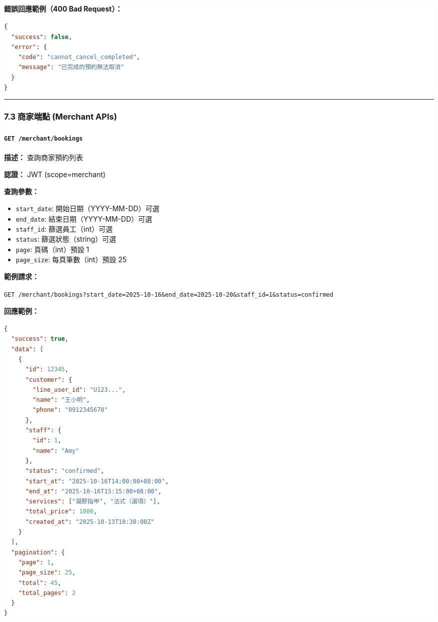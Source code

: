 **錯誤回應範例（400 Bad Request）：**
```json
{
  "success": false,
  "error": {
    "code": "cannot_cancel_completed",
    "message": "已完成的預約無法取消"
  }
}
```

---

### 7.3 商家端點 (Merchant APIs)

#### `GET /merchant/bookings`

**描述：** 查詢商家預約列表

**認證：** JWT (scope=merchant)

**查詢參數：**
- `start_date`: 開始日期（YYYY-MM-DD）可選
- `end_date`: 結束日期（YYYY-MM-DD）可選
- `staff_id`: 篩選員工（int）可選
- `status`: 篩選狀態（string）可選
- `page`: 頁碼（int）預設 1
- `page_size`: 每頁筆數（int）預設 25

**範例請求：**
```
GET /merchant/bookings?start_date=2025-10-16&end_date=2025-10-20&staff_id=1&status=confirmed
```

**回應範例：**
```json
{
  "success": true,
  "data": [
    {
      "id": 12345,
      "customer": {
        "line_user_id": "U123...",
        "name": "王小明",
        "phone": "0912345678"
      },
      "staff": {
        "id": 1,
        "name": "Amy"
      },
      "status": "confirmed",
      "start_at": "2025-10-16T14:00:00+08:00",
      "end_at": "2025-10-16T15:15:00+08:00",
      "services": ["凝膠指甲", "法式（選項）"],
      "total_price": 1000,
      "created_at": "2025-10-13T10:30:00Z"
    }
  ],
  "pagination": {
    "page": 1,
    "page_size": 25,
    "total": 45,
    "total_pages": 2
  }
}
```
